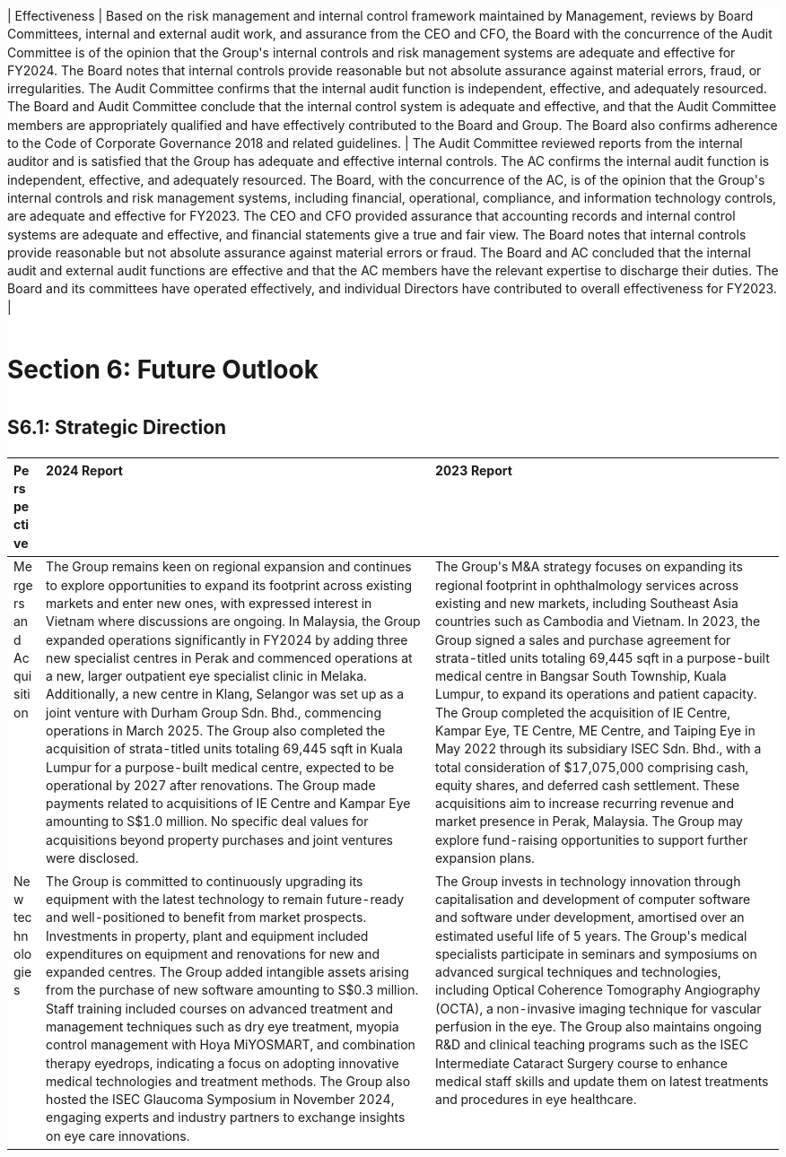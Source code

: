 | Effectiveness | Based on the risk management and internal control framework maintained by Management, reviews by Board Committees, internal and external audit work, and assurance from the CEO and CFO, the Board with the concurrence of the Audit Committee is of the opinion that the Group's internal controls and risk management systems are adequate and effective for FY2024. The Board notes that internal controls provide reasonable but not absolute assurance against material errors, fraud, or irregularities. The Audit Committee confirms that the internal audit function is independent, effective, and adequately resourced. The Board and Audit Committee conclude that the internal control system is adequate and effective, and that the Audit Committee members are appropriately qualified and have effectively contributed to the Board and Group. The Board also confirms adherence to the Code of Corporate Governance 2018 and related guidelines. | The Audit Committee reviewed reports from the internal auditor and is satisfied that the Group has adequate and effective internal controls. The AC confirms the internal audit function is independent, effective, and adequately resourced. The Board, with the concurrence of the AC, is of the opinion that the Group's internal controls and risk management systems, including financial, operational, compliance, and information technology controls, are adequate and effective for FY2023. The CEO and CFO provided assurance that accounting records and internal control systems are adequate and effective, and financial statements give a true and fair view. The Board notes that internal controls provide reasonable but not absolute assurance against material errors or fraud. The Board and AC concluded that the internal audit and external audit functions are effective and that the AC members have the relevant expertise to discharge their duties. The Board and its committees have operated effectively, and individual Directors have contributed to overall effectiveness for FY2023. |


# Section 6: Future Outlook

## S6.1: Strategic Direction

| Perspective | 2024 Report | 2023 Report |
| :---- | :---- | :---- |
| Mergers and Acquisition | The Group remains keen on regional expansion and continues to explore opportunities to expand its footprint across existing markets and enter new ones, with expressed interest in Vietnam where discussions are ongoing. In Malaysia, the Group expanded operations significantly in FY2024 by adding three new specialist centres in Perak and commenced operations at a new, larger outpatient eye specialist clinic in Melaka. Additionally, a new centre in Klang, Selangor was set up as a joint venture with Durham Group Sdn. Bhd., commencing operations in March 2025. The Group also completed the acquisition of strata-titled units totaling 69,445 sqft in Kuala Lumpur for a purpose-built medical centre, expected to be operational by 2027 after renovations. The Group made payments related to acquisitions of IE Centre and Kampar Eye amounting to S$1.0 million. No specific deal values for acquisitions beyond property purchases and joint ventures were disclosed. | The Group's M&A strategy focuses on expanding its regional footprint in ophthalmology services across existing and new markets, including Southeast Asia countries such as Cambodia and Vietnam. In 2023, the Group signed a sales and purchase agreement for strata-titled units totaling 69,445 sqft in a purpose-built medical centre in Bangsar South Township, Kuala Lumpur, to expand its operations and patient capacity. The Group completed the acquisition of IE Centre, Kampar Eye, TE Centre, ME Centre, and Taiping Eye in May 2022 through its subsidiary ISEC Sdn. Bhd., with a total consideration of $17,075,000 comprising cash, equity shares, and deferred cash settlement. These acquisitions aim to increase recurring revenue and market presence in Perak, Malaysia. The Group may explore fund-raising opportunities to support further expansion plans. |
| New technologies | The Group is committed to continuously upgrading its equipment with the latest technology to remain future-ready and well-positioned to benefit from market prospects. Investments in property, plant and equipment included expenditures on equipment and renovations for new and expanded centres. The Group added intangible assets arising from the purchase of new software amounting to S$0.3 million. Staff training included courses on advanced treatment and management techniques such as dry eye treatment, myopia control management with Hoya MiYOSMART, and combination therapy eyedrops, indicating a focus on adopting innovative medical technologies and treatment methods. The Group also hosted the ISEC Glaucoma Symposium in November 2024, engaging experts and industry partners to exchange insights on eye care innovations. | The Group invests in technology innovation through capitalisation and development of computer software and software under development, amortised over an estimated useful life of 5 years. The Group's medical specialists participate in seminars and symposiums on advanced surgical techniques and technologies, including Optical Coherence Tomography Angiography (OCTA), a non-invasive imaging technique for vascular perfusion in the eye. The Group also maintains ongoing R&D and clinical teaching programs such as the ISEC Intermediate Cataract Surgery course to enhance medical staff skills and update them on latest treatments and procedures in eye healthcare. |